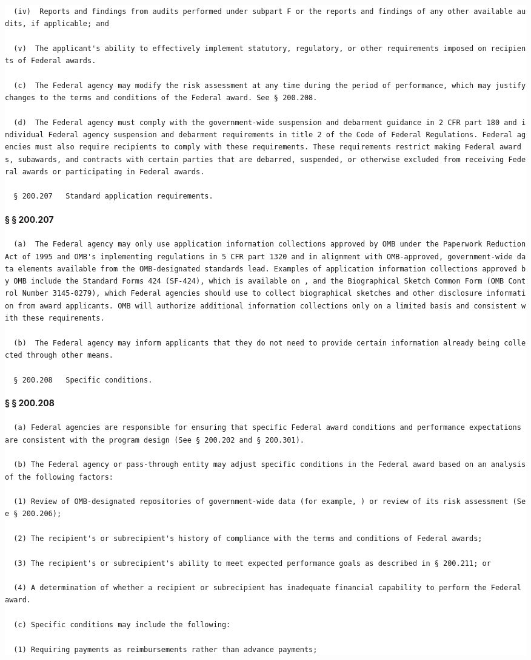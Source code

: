       (iv)  Reports and findings from audits performed under subpart F or the reports and findings of any other available audits, if applicable; and

      (v)  The applicant's ability to effectively implement statutory, regulatory, or other requirements imposed on recipients of Federal awards.

      (c)  The Federal agency may modify the risk assessment at any time during the period of performance, which may justify changes to the terms and conditions of the Federal award. See § 200.208.

      (d)  The Federal agency must comply with the government-wide suspension and debarment guidance in 2 CFR part 180 and individual Federal agency suspension and debarment requirements in title 2 of the Code of Federal Regulations. Federal agencies must also require recipients to comply with these requirements. These requirements restrict making Federal awards, subawards, and contracts with certain parties that are debarred, suspended, or otherwise excluded from receiving Federal awards or participating in Federal awards.

      § 200.207   Standard application requirements.

#### § § 200.207

      (a)  The Federal agency may only use application information collections approved by OMB under the Paperwork Reduction Act of 1995 and OMB's implementing regulations in 5 CFR part 1320 and in alignment with OMB-approved, government-wide data elements available from the OMB-designated standards lead. Examples of application information collections approved by OMB include the Standard Forms 424 (SF-424), which is available on , and the Biographical Sketch Common Form (OMB Control Number 3145-0279), which Federal agencies should use to collect biographical sketches and other disclosure information from award applicants. OMB will authorize additional information collections only on a limited basis and consistent with these requirements.

      (b)  The Federal agency may inform applicants that they do not need to provide certain information already being collected through other means.

      § 200.208   Specific conditions.

#### § § 200.208

      (a) Federal agencies are responsible for ensuring that specific Federal award conditions and performance expectations are consistent with the program design (See § 200.202 and § 200.301).

      (b) The Federal agency or pass-through entity may adjust specific conditions in the Federal award based on an analysis of the following factors:

      (1) Review of OMB-designated repositories of government-wide data (for example, ) or review of its risk assessment (See § 200.206);

      (2) The recipient's or subrecipient's history of compliance with the terms and conditions of Federal awards;

      (3) The recipient's or subrecipient's ability to meet expected performance goals as described in § 200.211; or

      (4) A determination of whether a recipient or subrecipient has inadequate financial capability to perform the Federal award.

      (c) Specific conditions may include the following:

      (1) Requiring payments as reimbursements rather than advance payments;
